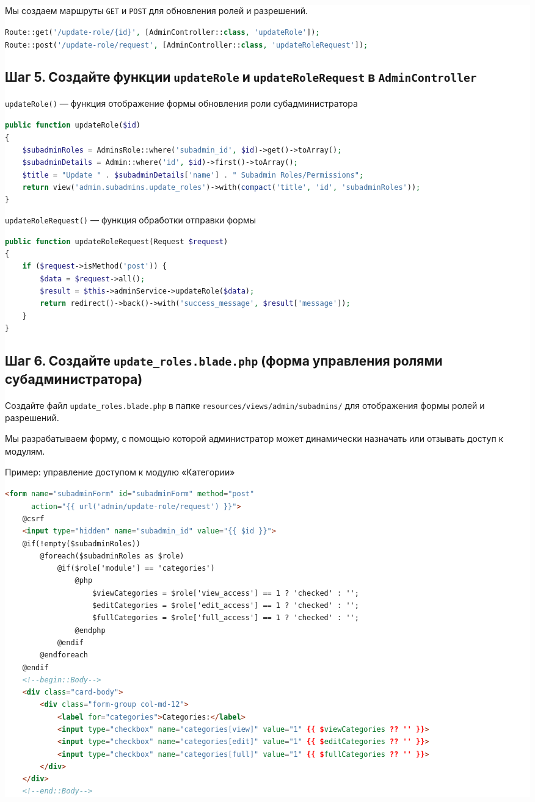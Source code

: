 Мы создаем маршруты ```GET``` и ```POST``` для обновления ролей и разрешений.
```php
Route::get('/update-role/{id}', [AdminController::class, 'updateRole']);
Route::post('/update-role/request', [AdminController::class, 'updateRoleRequest']);
```
## Шаг 5. Создайте функции ```updateRole``` и ```updateRoleRequest``` в ```AdminController```

```updateRole()``` — функция отображение формы обновления роли субадминистратора
```php
public function updateRole($id)
{
    $subadminRoles = AdminsRole::where('subadmin_id', $id)->get()->toArray();
    $subadminDetails = Admin::where('id', $id)->first()->toArray();
    $title = "Update " . $subadminDetails['name'] . " Subadmin Roles/Permissions";
    return view('admin.subadmins.update_roles')->with(compact('title', 'id', 'subadminRoles'));
}
```
```updateRoleRequest()``` — функция обработки отправки формы
```php
public function updateRoleRequest(Request $request)
{
    if ($request->isMethod('post')) {
        $data = $request->all();
        $result = $this->adminService->updateRole($data);
        return redirect()->back()->with('success_message', $result['message']);
    }
}
```
## Шаг 6. Создайте ```update_roles.blade.php``` (форма управления ролями субадминистратора)
Создайте файл ```update_roles.blade.php``` в папке ```resources/views/admin/subadmins/``` для отображения формы ролей и разрешений.

Мы разрабатываем форму, с помощью которой администратор может динамически назначать или отзывать доступ к модулям.

Пример: управление доступом к модулю «Категории»
```html
<form name="subadminForm" id="subadminForm" method="post"
      action="{{ url('admin/update-role/request') }}">
    @csrf
    <input type="hidden" name="subadmin_id" value="{{ $id }}">
    @if(!empty($subadminRoles))
        @foreach($subadminRoles as $role)
            @if($role['module'] == 'categories')
                @php
                    $viewCategories = $role['view_access'] == 1 ? 'checked' : '';
                    $editCategories = $role['edit_access'] == 1 ? 'checked' : '';
                    $fullCategories = $role['full_access'] == 1 ? 'checked' : '';
                @endphp
            @endif
        @endforeach
    @endif
    <!--begin::Body-->
    <div class="card-body">
        <div class="form-group col-md-12">
            <label for="categories">Categories:</label>
            <input type="checkbox" name="categories[view]" value="1" {{ $viewCategories ?? '' }}>
            <input type="checkbox" name="categories[edit]" value="1" {{ $editCategories ?? '' }}>
            <input type="checkbox" name="categories[full]" value="1" {{ $fullCategories ?? '' }}>
        </div>
    </div>
    <!--end::Body-->
```